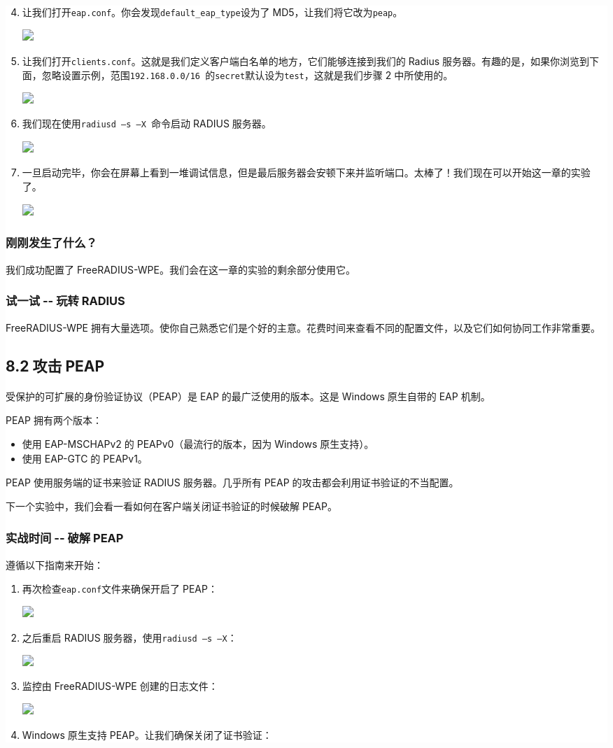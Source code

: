4.  让我们打开`eap.conf`。你会发现`default_eap_type`设为了 MD5，让我们将它改为`peap`。

    ![](https://github.com/OpenDocCN/freelearn-kali-zh/raw/master/docs/kali-wrls-pentest-bgd/img/8-1-6.jpg)
    
5.  让我们打开`clients.conf`。这就是我们定义客户端白名单的地方，它们能够连接到我们的 Radius 服务器。有趣的是，如果你浏览到下面，忽略设置示例，范围`192.168.0.0/16 `的`secret`默认设为`test`，这就是我们步骤 2 中所使用的。

    ![](https://github.com/OpenDocCN/freelearn-kali-zh/raw/master/docs/kali-wrls-pentest-bgd/img/8-1-7.jpg)
    
6.  我们现在使用`radiusd –s –X `命令启动 RADIUS 服务器。

    ![](https://github.com/OpenDocCN/freelearn-kali-zh/raw/master/docs/kali-wrls-pentest-bgd/img/8-1-8.jpg)
    
7.  一旦启动完毕，你会在屏幕上看到一堆调试信息，但是最后服务器会安顿下来并监听端口。太棒了！我们现在可以开始这一章的实验了。

    ![](https://github.com/OpenDocCN/freelearn-kali-zh/raw/master/docs/kali-wrls-pentest-bgd/img/8-1-9.jpg)
    
### 刚刚发生了什么？

我们成功配置了 FreeRADIUS-WPE。我们会在这一章的实验的剩余部分使用它。

### 试一试 -- 玩转 RADIUS

FreeRADIUS-WPE  拥有大量选项。使你自己熟悉它们是个好的主意。花费时间来查看不同的配置文件，以及它们如何协同工作非常重要。

## 8.2 攻击 PEAP

受保护的可扩展的身份验证协议（PEAP）是 EAP 的最广泛使用的版本。这是 Windows 原生自带的 EAP 机制。

PEAP 拥有两个版本：

+   使用 EAP-MSCHAPv2  的 PEAPv0（最流行的版本，因为 Windows 原生支持）。
+   使用 EAP-GTC 的 PEAPv1。

PEAP 使用服务端的证书来验证 RADIUS 服务器。几乎所有 PEAP 的攻击都会利用证书验证的不当配置。

下一个实验中，我们会看一看如何在客户端关闭证书验证的时候破解 PEAP。

### 实战时间 -- 破解 PEAP

遵循以下指南来开始：

1.  再次检查` eap.conf `文件来确保开启了 PEAP：

    ![](https://github.com/OpenDocCN/freelearn-kali-zh/raw/master/docs/kali-wrls-pentest-bgd/img/8-2-1.jpg)
    
2.  之后重启 RADIUS 服务器，使用`radiusd –s –X`：

    ![](https://github.com/OpenDocCN/freelearn-kali-zh/raw/master/docs/kali-wrls-pentest-bgd/img/8-2-2.jpg)
    
3.  监控由 FreeRADIUS-WPE 创建的日志文件：

    ![](https://github.com/OpenDocCN/freelearn-kali-zh/raw/master/docs/kali-wrls-pentest-bgd/img/8-2-3.jpg)
    
4.  Windows 原生支持 PEAP。让我们确保关闭了证书验证：
